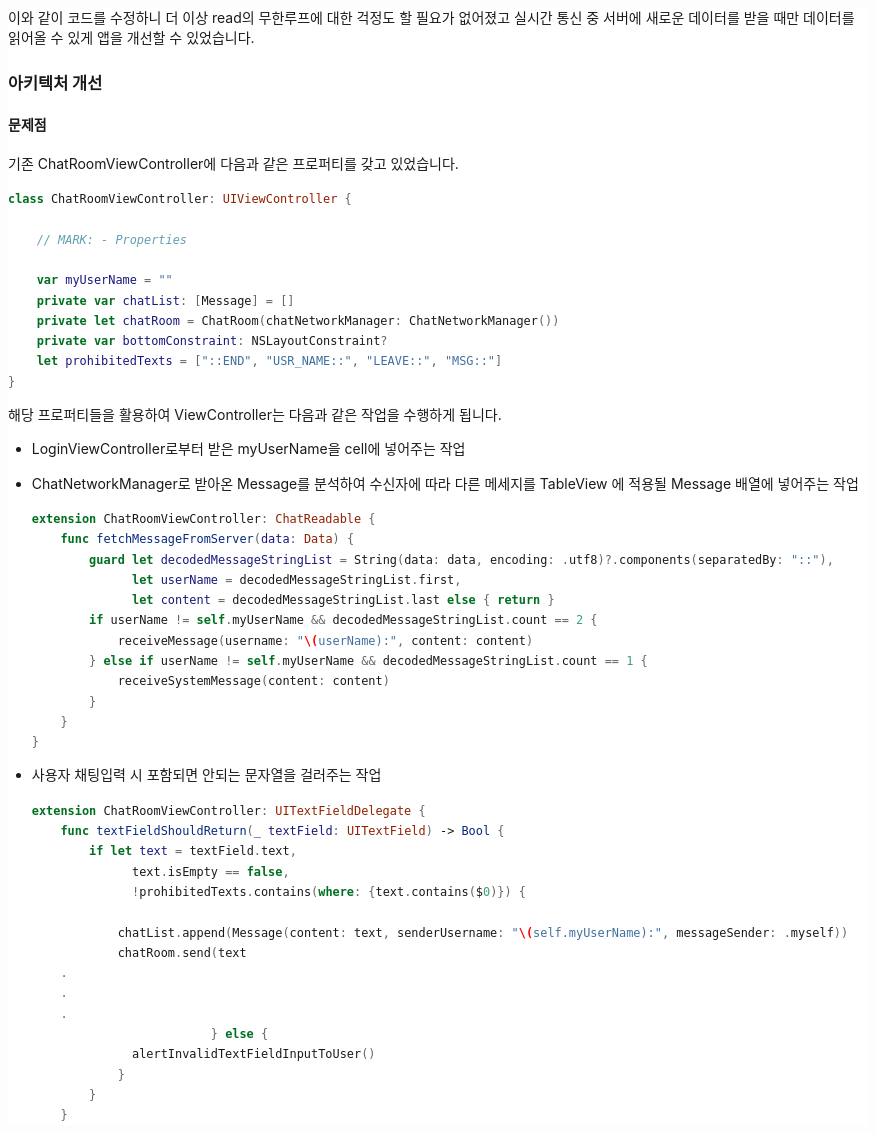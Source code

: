 이와 같이 코드를 수정하니 더 이상 read의 무한루프에 대한 걱정도 할 필요가 없어졌고 실시간 통신 중 서버에 새로운 데이터를 받을 때만 데이터를 읽어올 수 있게 앱을 개선할 수 있었습니다.

### 아키텍처 개선

#### 문제점

기존 ChatRoomViewController에 다음과 같은 프로퍼티를 갖고 있었습니다.

```swift
class ChatRoomViewController: UIViewController {
    
    // MARK: - Properties
    
    var myUserName = ""
    private var chatList: [Message] = []
    private let chatRoom = ChatRoom(chatNetworkManager: ChatNetworkManager())
    private var bottomConstraint: NSLayoutConstraint?
    let prohibitedTexts = ["::END", "USR_NAME::", "LEAVE::", "MSG::"]
}
```

해당 프로퍼티들을 활용하여 ViewController는 다음과 같은 작업을 수행하게 됩니다.

- LoginViewController로부터 받은 myUserName을 cell에 넣어주는 작업

- ChatNetworkManager로 받아온 Message를 분석하여 수신자에 따라 다른 메세지를 TableView 에 적용될 Message 배열에 넣어주는 작업

  ```swift
  extension ChatRoomViewController: ChatReadable {
      func fetchMessageFromServer(data: Data) {
          guard let decodedMessageStringList = String(data: data, encoding: .utf8)?.components(separatedBy: "::"),
                let userName = decodedMessageStringList.first,
                let content = decodedMessageStringList.last else { return }
          if userName != self.myUserName && decodedMessageStringList.count == 2 {
              receiveMessage(username: "\(userName):", content: content)
          } else if userName != self.myUserName && decodedMessageStringList.count == 1 {
              receiveSystemMessage(content: content)
          }
      }
  }
  ```

  

- 사용자 채팅입력 시 포함되면 안되는 문자열을 걸러주는 작업

  ```swift
  extension ChatRoomViewController: UITextFieldDelegate {
      func textFieldShouldReturn(_ textField: UITextField) -> Bool {
          if let text = textField.text,
                text.isEmpty == false,
                !prohibitedTexts.contains(where: {text.contains($0)}) {
              
              chatList.append(Message(content: text, senderUsername: "\(self.myUserName):", messageSender: .myself))
              chatRoom.send(text
      .
      .
      .
                           } else {
                alertInvalidTextFieldInputToUser()
              }
          }
      }
  ```
